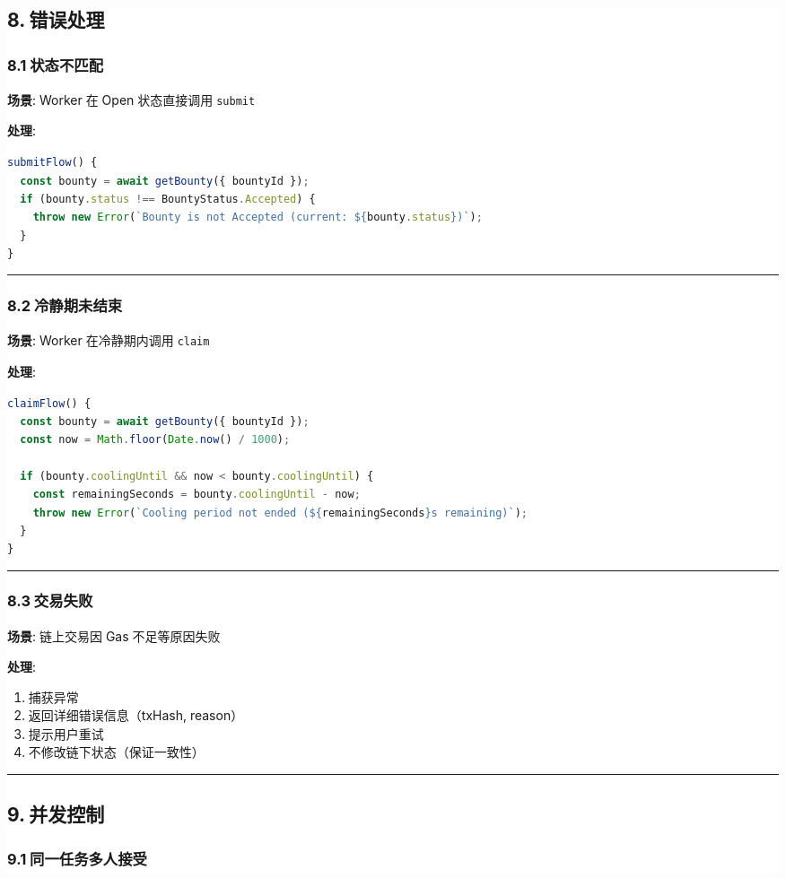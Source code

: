 
## 8. 错误处理

### 8.1 状态不匹配

**场景**: Worker 在 Open 状态直接调用 `submit`

**处理**:
```typescript
submitFlow() {
  const bounty = await getBounty({ bountyId });
  if (bounty.status !== BountyStatus.Accepted) {
    throw new Error(`Bounty is not Accepted (current: ${bounty.status})`);
  }
}
```

---

### 8.2 冷静期未结束

**场景**: Worker 在冷静期内调用 `claim`

**处理**:
```typescript
claimFlow() {
  const bounty = await getBounty({ bountyId });
  const now = Math.floor(Date.now() / 1000);

  if (bounty.coolingUntil && now < bounty.coolingUntil) {
    const remainingSeconds = bounty.coolingUntil - now;
    throw new Error(`Cooling period not ended (${remainingSeconds}s remaining)`);
  }
}
```

---

### 8.3 交易失败

**场景**: 链上交易因 Gas 不足等原因失败

**处理**:
1. 捕获异常
2. 返回详细错误信息（txHash, reason）
3. 提示用户重试
4. 不修改链下状态（保证一致性）

---

## 9. 并发控制

### 9.1 同一任务多人接受
